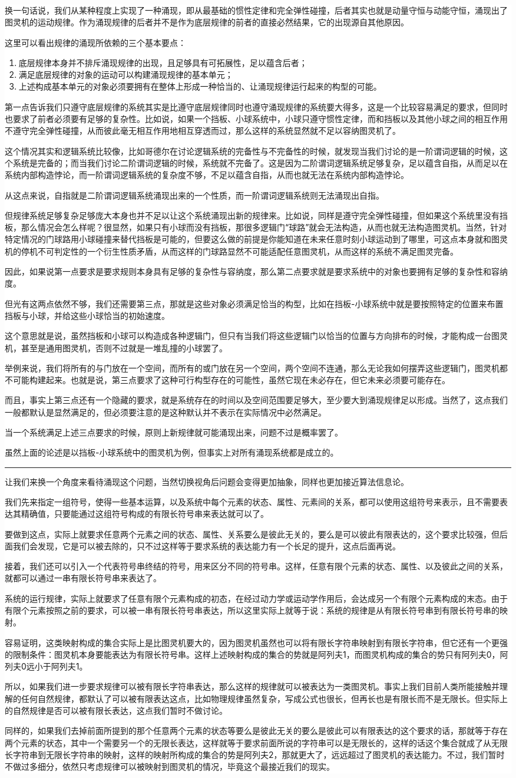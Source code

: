 换一句话说，我们从某种程度上实现了一种涌现，即从最基础的惯性定律和完全弹性碰撞，后者其实也就是动量守恒与动能守恒，涌现出了图灵机的运动规律。作为涌现规律的后者并不是作为底层规律的前者的直接必然结果，它的出现源自其他原因。

这里可以看出规律的涌现所依赖的三个基本要点：

1. 底层规律本身并不排斥涌现规律的出现，且足够具有可拓展性，足以蕴含后者；
2. 满足底层规律的对象的运动可以构建涌现规律的基本单元；
3. 上述构成基本单元的对象必须要拥有在整体上形成一种恰当的、让涌现规律运行起来的构型的可能。

第一点告诉我们只遵守底层规律的系统其实是比遵守底层规律同时也遵守涌现规律的系统要大得多，这是一个比较容易满足的要求，但同时也要求了前者必须要有足够的复杂性。比如说，如果一个挡板、小球系统中，小球只遵守惯性定律，而和挡板以及其他小球之间的相互作用不遵守完全弹性碰撞，从而彼此毫无相互作用地相互穿透而过，那么这样的系统显然就不足以容纳图灵机了。

这个情况其实和逻辑系统比较像，比如哥德尔在讨论逻辑系统的完备性与不完备性的时候，就发现当我们讨论的是一阶谓词逻辑的时候，这个系统是完备的；而当我们讨论二阶谓词逻辑的时候，系统就不完备了。这是因为二阶谓词逻辑系统足够复杂，足以蕴含自指，从而足以在系统内部构造悖论，而一阶谓词逻辑系统的复杂度不够，不足以蕴含自指，从而也就无法在系统内部构造悖论。

从这点来说，自指就是二阶谓词逻辑系统涌现出来的一个性质，而一阶谓词逻辑系统则无法涌现出自指。

但规律系统足够复杂足够庞大本身也并不足以让这个系统涌现出新的规律来。比如说，同样是遵守完全弹性碰撞，但如果这个系统里没有挡板，那么情况会怎么样呢？很显然，如果只有小球而没有挡板，那很多逻辑门“球路”就会无法构造，从而也就无法构造图灵机。当然，针对特定情况的门球路用小球碰撞来替代挡板是可能的，但要这么做的前提是你能知道在未来任意时刻小球运动到了哪里，可这点本身就和图灵机的停机不可判定性的一个衍生性质矛盾，从而这样的门球路显然不可能适配任意图灵机，从而这样的系统不满足图灵完备。

因此，如果说第一点要求是要求规则本身具有足够的复杂性与容纳度，那么第二点要求就是要求系统中的对象也要拥有足够的复杂性和容纳度。

但光有这两点依然不够，我们还需要第三点，那就是这些对象必须满足恰当的构型，比如在挡板-小球系统中就是要按照特定的位置来布置挡板与小球，并给这些小球恰当的初始速度。

这个意思就是说，虽然挡板和小球可以构造成各种逻辑门，但只有当我们将这些逻辑门以恰当的位置与方向排布的时候，才能构成一台图灵机，甚至是通用图灵机，否则不过就是一堆乱撞的小球罢了。

举例来说，我们将所有的与门放在一个空间，而所有的或门放在另一个空间，两个空间不连通，那么无论我如何摆弄这些逻辑门，图灵机都不可能构建起来。也就是说，第三点要求了这种可行构型存在的可能性，虽然它现在未必存在，但它未来必须要可能存在。

而且，事实上第三点还有一个隐藏的要求，就是系统存在的时间以及空间范围要足够大，至少要大到涌现规律足以形成。当然了，这点我们一般都默认是显然满足的，但必须要注意的是这种默认并不表示在实际情况中必然满足。

当一个系统满足上述三点要求的时候，原则上新规律就可能涌现出来，问题不过是概率罢了。

虽然上面的论述是以挡板-小球系统中的图灵机为例，但事实上对所有涌现系统都是成立的。

----

让我们来换一个角度来看待涌现这个问题，当然切换视角后问题会变得更加抽象，同样也更加接近算法信息论。

我们先来指定一组符号，使得一些基本运算，以及系统中每个元素的状态、属性、元素间的关系，都可以使用这组符号来表示，且不需要表达其精确值，只要能通过这组符号构成的有限长符号串来表达就可以了。

要做到这点，实际上就要求任意两个元素之间的状态、属性、关系要么是彼此无关的，要么是可以彼此有限表达的，这个要求比较强，但后面我们会发现，它是可以被去除的，只不过这样等于要求系统的表达能力有一个长足的提升，这点后面再说。

接着，我们还可以引入一个代表符号串终结的符号，用来区分不同的符号串。这样，任意有限个元素的状态、属性、以及彼此之间的关系，就都可以通过一串有限长符号串来表达了。

系统的运行规律，实际上就要求了任意有限个元素构成的初态，在经过动力学或运动学作用后，会达成另一个有限个元素构成的末态。由于有限个元素按照之前的要求，可以被一串有限长符号串表达，所以这里实际上就等于说：系统的规律是从有限长符号串到有限长符号串的映射。

容易证明，这类映射构成的集合实际上是比图灵机要大的，因为图灵机虽然也可以将有限长字符串映射到有限长字符串，但它还有一个更强的限制条件：图灵机本身要能表达为有限长符号串。这样上述映射构成的集合的势就是阿列夫1，而图灵机构成的集合的势只有阿列夫0，阿列夫0远小于阿列夫1。

所以，如果我们进一步要求规律可以被有限长字符串表达，那么这样的规律就可以被表达为一类图灵机。事实上我们目前人类所能接触并理解的任何自然规律，都默认了可以被有限表达这点，比如物理规律虽然复杂，写成公式也很长，但再长也是有限长而不是无限长。但实际上的自然规律是否可以被有限长表达，这点我们暂时不做讨论。

同样的，如果我们去掉前面所提到的那个任意两个元素的状态等要么是彼此无关的要么是彼此可以有限表达的这个要求的话，那就等于存在两个元素的状态，其中一个需要另一个的无限长表达，这样就等于要求前面所说的字符串可以是无限长的，这样的话这个集合就成了从无限长字符串到无限长字符串的映射，这样的映射所构成的集合的势是阿列夫2，那就更大了，远远超过了图灵机的表达能力。不过，我们暂时不做过多细分，依然只考虑规律可以被映射到图灵机的情况，毕竟这个最接近我们的现实。
